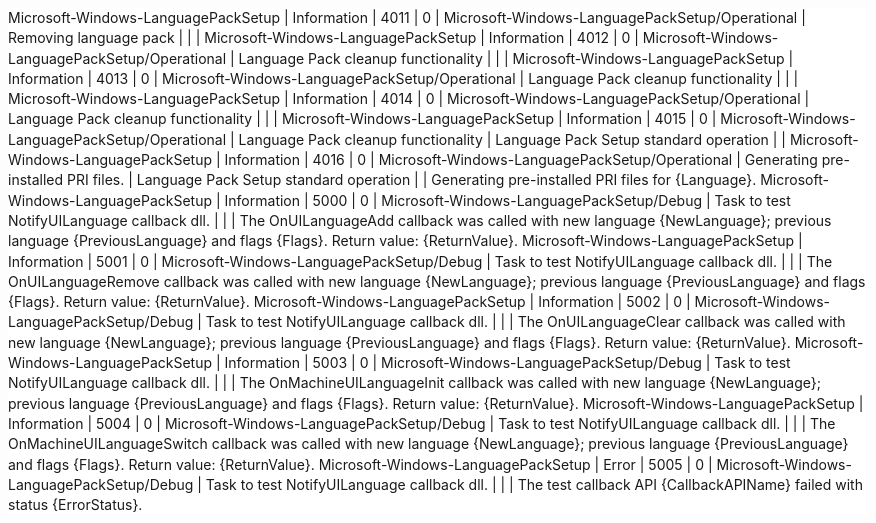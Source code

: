 Microsoft-Windows-LanguagePackSetup  |  Information  |  4011      |  0        |  Microsoft-Windows-LanguagePackSetup/Operational  |  Removing language pack                                          |                                                                        |           |
Microsoft-Windows-LanguagePackSetup  |  Information  |  4012      |  0        |  Microsoft-Windows-LanguagePackSetup/Operational  |  Language Pack cleanup functionality                             |                                                                        |           |
Microsoft-Windows-LanguagePackSetup  |  Information  |  4013      |  0        |  Microsoft-Windows-LanguagePackSetup/Operational  |  Language Pack cleanup functionality                             |                                                                        |           |
Microsoft-Windows-LanguagePackSetup  |  Information  |  4014      |  0        |  Microsoft-Windows-LanguagePackSetup/Operational  |  Language Pack cleanup functionality                             |                                                                        |           |
Microsoft-Windows-LanguagePackSetup  |  Information  |  4015      |  0        |  Microsoft-Windows-LanguagePackSetup/Operational  |  Language Pack cleanup functionality                             |  Language Pack Setup standard operation                                |           |
Microsoft-Windows-LanguagePackSetup  |  Information  |  4016      |  0        |  Microsoft-Windows-LanguagePackSetup/Operational  |  Generating pre-installed PRI files.                             |  Language Pack Setup standard operation                                |           |  Generating pre-installed PRI files for {Language}.
Microsoft-Windows-LanguagePackSetup  |  Information  |  5000      |  0        |  Microsoft-Windows-LanguagePackSetup/Debug        |  Task to test NotifyUILanguage callback dll.                     |                                                                        |           |  The OnUILanguageAdd callback was called with new language {NewLanguage}; previous language {PreviousLanguage} and flags {Flags}. Return value: {ReturnValue}.
Microsoft-Windows-LanguagePackSetup  |  Information  |  5001      |  0        |  Microsoft-Windows-LanguagePackSetup/Debug        |  Task to test NotifyUILanguage callback dll.                     |                                                                        |           |  The OnUILanguageRemove callback was called with new language {NewLanguage}; previous language {PreviousLanguage} and flags {Flags}. Return value: {ReturnValue}.
Microsoft-Windows-LanguagePackSetup  |  Information  |  5002      |  0        |  Microsoft-Windows-LanguagePackSetup/Debug        |  Task to test NotifyUILanguage callback dll.                     |                                                                        |           |  The OnUILanguageClear callback was called with new language {NewLanguage}; previous language {PreviousLanguage} and flags {Flags}. Return value: {ReturnValue}.
Microsoft-Windows-LanguagePackSetup  |  Information  |  5003      |  0        |  Microsoft-Windows-LanguagePackSetup/Debug        |  Task to test NotifyUILanguage callback dll.                     |                                                                        |           |  The OnMachineUILanguageInit callback was called with new language {NewLanguage}; previous language {PreviousLanguage} and flags {Flags}. Return value: {ReturnValue}.
Microsoft-Windows-LanguagePackSetup  |  Information  |  5004      |  0        |  Microsoft-Windows-LanguagePackSetup/Debug        |  Task to test NotifyUILanguage callback dll.                     |                                                                        |           |  The OnMachineUILanguageSwitch callback was called with new language {NewLanguage}; previous language {PreviousLanguage} and flags {Flags}. Return value: {ReturnValue}.
Microsoft-Windows-LanguagePackSetup  |  Error        |  5005      |  0        |  Microsoft-Windows-LanguagePackSetup/Debug        |  Task to test NotifyUILanguage callback dll.                     |                                                                        |           |  The test callback API {CallbackAPIName} failed with status {ErrorStatus}.